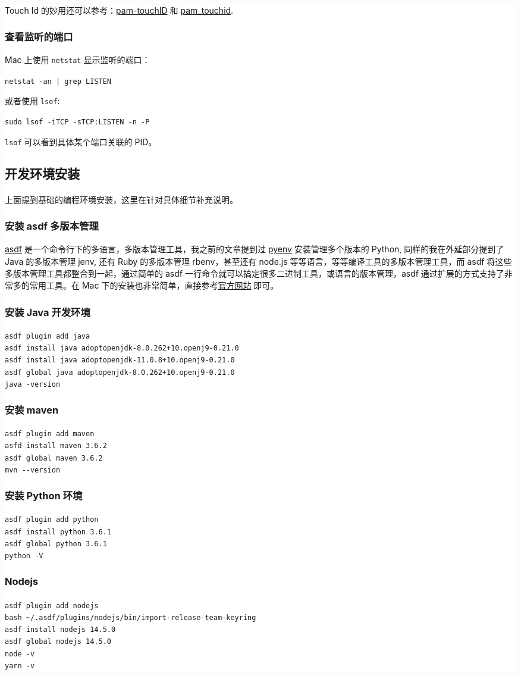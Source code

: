 Touch Id 的妙用还可以参考：[pam-touchID](https://github.com/Reflejo/pam-touchID) 和 [pam_touchid](https://github.com/hamzasood/pam_touchid).

### 查看监听的端口

Mac 上使用 `netstat` 显示监听的端口：

    netstat -an | grep LISTEN

或者使用 `lsof`:

    sudo lsof -iTCP -sTCP:LISTEN -n -P

`lsof` 可以看到具体某个端口关联的 PID。

## 开发环境安装

上面提到基础的编程环境安装，这里在针对具体细节补充说明。

### 安装 asdf 多版本管理

[asdf](/post/2020/04/asdf-vm-manage-multiple-language.html) 是一个命令行下的多语言，多版本管理工具，我之前的文章提到过 [pyenv](/post/2017/04/pyenv.html) 安装管理多个版本的 Python, 同样的我在外延部分提到了 Java 的多版本管理 jenv, 还有 Ruby 的多版本管理 rbenv，甚至还有 node.js 等等语言，等等编译工具的多版本管理工具，而 asdf 将这些多版本管理工具都整合到一起，通过简单的 asdf 一行命令就可以搞定很多二进制工具，或语言的版本管理，asdf 通过扩展的方式支持了非常多的常用工具。在 Mac 下的安装也非常简单，直接参考[官方网站](https://asdf-vm.com/) 即可。

### 安装 Java 开发环境

    asdf plugin add java
    asdf install java adoptopenjdk-8.0.262+10.openj9-0.21.0
    asdf install java adoptopenjdk-11.0.8+10.openj9-0.21.0
    asdf global java adoptopenjdk-8.0.262+10.openj9-0.21.0
    java -version

### 安装 maven

    asdf plugin add maven
    asfd install maven 3.6.2
    asdf global maven 3.6.2
    mvn --version

### 安装 Python 环境

    asdf plugin add python
    asdf install python 3.6.1
    asdf global python 3.6.1
    python -V

### Nodejs

    asdf plugin add nodejs
    bash ~/.asdf/plugins/nodejs/bin/import-release-team-keyring
    asdf install nodejs 14.5.0
    asdf global nodejs 14.5.0
    node -v
    yarn -v
